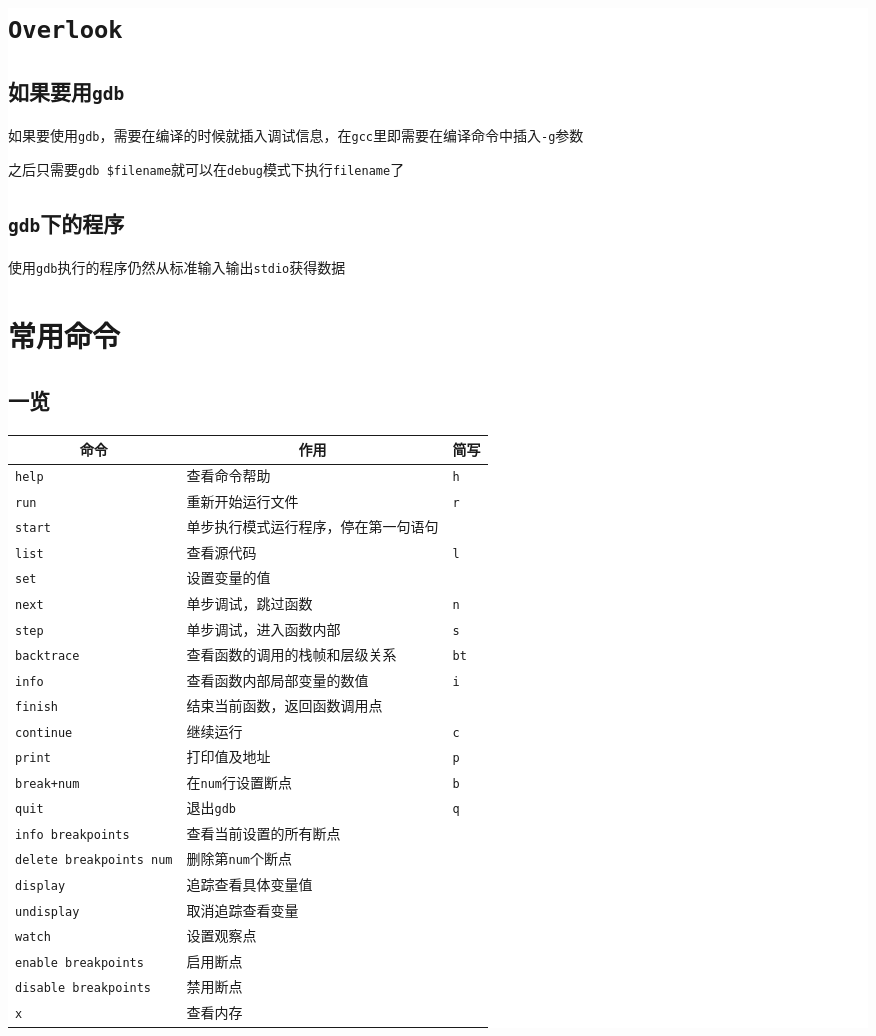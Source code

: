 # `Overlook`

## 如果要用`gdb`

如果要使用`gdb`，需要在编译的时候就插入调试信息，在`gcc`里即需要在编译命令中插入`-g`参数

之后只需要`gdb $filename`就可以在`debug`模式下执行`filename`了



## `gdb`下的程序

使用`gdb`执行的程序仍然从标准输入输出`stdio`获得数据



# 常用命令



## 一览

| 命令                     | 作用                                 | 简写 |
| ------------------------ | ------------------------------------ | ---- |
| `help`                   | 查看命令帮助                         | `h`  |
| `run`                    | 重新开始运行文件                     | `r`  |
| `start`                  | 单步执行模式运行程序，停在第一句语句 |      |
| `list`                   | 查看源代码                           | `l`  |
| `set`                    | 设置变量的值                         |      |
| `next`                   | 单步调试，跳过函数                   | `n`  |
| `step`                   | 单步调试，进入函数内部               | `s`  |
| `backtrace`              | 查看函数的调用的栈帧和层级关系       | `bt` |
| `info`                   | 查看函数内部局部变量的数值           | `i`  |
| `finish`                 | 结束当前函数，返回函数调用点         |      |
| `continue`               | 继续运行                             | `c`  |
| `print`                  | 打印值及地址                         | `p`  |
| `break+num`              | 在`num`行设置断点                    | `b`  |
| `quit`                   | 退出`gdb`                            | `q`  |
| `info breakpoints`       | 查看当前设置的所有断点               |      |
| `delete breakpoints num` | 删除第`num`个断点                    |      |
| `display`                | 追踪查看具体变量值                   |      |
| `undisplay`              | 取消追踪查看变量                     |      |
| `watch`                  | 设置观察点                           |      |
| `enable breakpoints`     | 启用断点                             |      |
| `disable breakpoints`    | 禁用断点                             |      |
| `x`                      | 查看内存                             |      |
